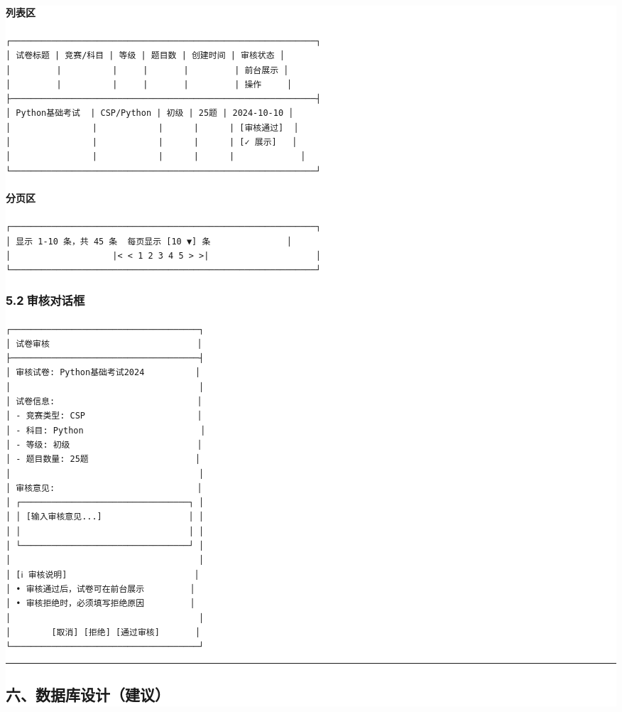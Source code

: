 #### 列表区
```
┌────────────────────────────────────────────────────────────┐
│ 试卷标题 | 竞赛/科目 | 等级 | 题目数 | 创建时间 | 审核状态 │
│         |          |     |       |         | 前台展示 │
│         |          |     |       |         | 操作     │
├────────────────────────────────────────────────────────────┤
│ Python基础考试  | CSP/Python | 初级 | 25题 | 2024-10-10 │
│                |            |      |      | [审核通过]  │
│                |            |      |      | [✓ 展示]   │
│                |            |      |      |             │
└────────────────────────────────────────────────────────────┘
```

#### 分页区
```
┌────────────────────────────────────────────────────────────┐
│ 显示 1-10 条，共 45 条  每页显示 [10 ▼] 条               │
│                    |< < 1 2 3 4 5 > >|                     │
└────────────────────────────────────────────────────────────┘
```

### 5.2 审核对话框

```
┌─────────────────────────────────────┐
│ 试卷审核                             │
├─────────────────────────────────────┤
│ 审核试卷: Python基础考试2024          │
│                                     │
│ 试卷信息:                            │
│ - 竞赛类型: CSP                      │
│ - 科目: Python                       │
│ - 等级: 初级                         │
│ - 题目数量: 25题                     │
│                                     │
│ 审核意见:                            │
│ ┌─────────────────────────────────┐ │
│ │ [输入审核意见...]                 │ │
│ │                                 │ │
│ └─────────────────────────────────┘ │
│                                     │
│ [ℹ️ 审核说明]                         │
│ • 审核通过后，试卷可在前台展示         │
│ • 审核拒绝时，必须填写拒绝原因         │
│                                     │
│        [取消] [拒绝] [通过审核]       │
└─────────────────────────────────────┘
```

---

## 六、数据库设计（建议）
